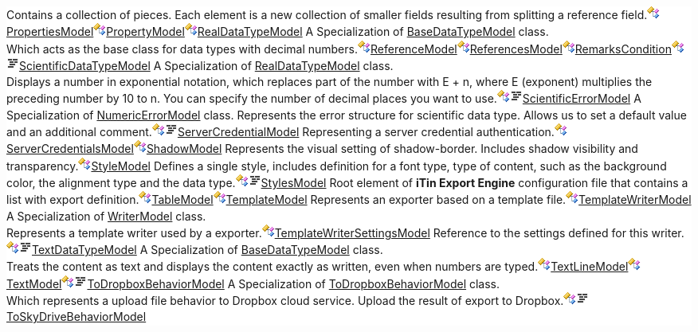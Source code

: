 Contains a collection of pieces. Each element is a new collection of smaller fields resulting from splitting a reference field.</td></tr><tr><td>![Public class](media/pubclass.gif "Public class")</td><td><a href="T_iTin_Export_Model_PropertiesModel">PropertiesModel</a></td><td /></tr><tr><td>![Public class](media/pubclass.gif "Public class")</td><td><a href="T_iTin_Export_Model_PropertyModel">PropertyModel</a></td><td /></tr><tr><td>![Public class](media/pubclass.gif "Public class")</td><td><a href="T_iTin_Export_Model_RealDataTypeModel">RealDataTypeModel</a></td><td>
A Specialization of <a href="T_iTin_Export_Model_BaseDataTypeModel">BaseDataTypeModel</a> class.<br /> Which acts as the base class for data types with decimal numbers.</td></tr><tr><td>![Public class](media/pubclass.gif "Public class")</td><td><a href="T_iTin_Export_Model_ReferenceModel">ReferenceModel</a></td><td></td></tr><tr><td>![Public class](media/pubclass.gif "Public class")</td><td><a href="T_iTin_Export_Model_ReferencesModel">ReferencesModel</a></td><td></td></tr><tr><td>![Public class](media/pubclass.gif "Public class")</td><td><a href="T_iTin_Export_Model_RemarksCondition">RemarksCondition</a></td><td /></tr><tr><td>![Public class](media/pubclass.gif "Public class")![Code example](media/CodeExample.png "Code example")</td><td><a href="T_iTin_Export_Model_ScientificDataTypeModel">ScientificDataTypeModel</a></td><td>
A Specialization of <a href="T_iTin_Export_Model_RealDataTypeModel">RealDataTypeModel</a> class.<br /> Displays a number in exponential notation, which replaces part of the number with E + n, where E (exponent) multiplies the preceding number by 10 to n. You can specify the number of decimal places you want to use.</td></tr><tr><td>![Public class](media/pubclass.gif "Public class")![Code example](media/CodeExample.png "Code example")</td><td><a href="T_iTin_Export_Model_ScientificErrorModel">ScientificErrorModel</a></td><td>
A Specialization of <a href="T_iTin_Export_Model_NumericErrorModel">NumericErrorModel</a> class. Represents the error structure for scientific data type. Allows us to set a default value and an additional comment.</td></tr><tr><td>![Public class](media/pubclass.gif "Public class")![Code example](media/CodeExample.png "Code example")</td><td><a href="T_iTin_Export_Model_ServerCredentialModel">ServerCredentialModel</a></td><td>
Representing a server credential authentication.</td></tr><tr><td>![Public class](media/pubclass.gif "Public class")</td><td><a href="T_iTin_Export_Model_ServerCredentialsModel">ServerCredentialsModel</a></td><td></td></tr><tr><td>![Public class](media/pubclass.gif "Public class")</td><td><a href="T_iTin_Export_Model_ShadowModel">ShadowModel</a></td><td>
Represents the visual setting of shadow-border. Includes shadow visibility and transparency.</td></tr><tr><td>![Public class](media/pubclass.gif "Public class")</td><td><a href="T_iTin_Export_Model_StyleModel">StyleModel</a></td><td>
Defines a single style, includes definition for a font type, type of content, such as the background color, the alignment type and the data type.</td></tr><tr><td>![Public class](media/pubclass.gif "Public class")![Code example](media/CodeExample.png "Code example")</td><td><a href="T_iTin_Export_Model_StylesModel">StylesModel</a></td><td>
Root element of <strong>iTin Export Engine</strong> configuration file that contains a list with export definition.</td></tr><tr><td>![Public class](media/pubclass.gif "Public class")</td><td><a href="T_iTin_Export_Model_TableModel">TableModel</a></td><td /></tr><tr><td>![Public class](media/pubclass.gif "Public class")</td><td><a href="T_iTin_Export_Model_TemplateModel">TemplateModel</a></td><td>
Represents an exporter based on a template file.</td></tr><tr><td>![Public class](media/pubclass.gif "Public class")</td><td><a href="T_iTin_Export_Model_TemplateWriterModel">TemplateWriterModel</a></td><td>
A Specialization of <a href="T_iTin_Export_Model_WriterModel">WriterModel</a> class.<br /> Represents a template writer used by a exporter.</td></tr><tr><td>![Public class](media/pubclass.gif "Public class")</td><td><a href="T_iTin_Export_Model_TemplateWriterSettingsModel">TemplateWriterSettingsModel</a></td><td>
Reference to the settings defined for this writer.</td></tr><tr><td>![Public class](media/pubclass.gif "Public class")![Code example](media/CodeExample.png "Code example")</td><td><a href="T_iTin_Export_Model_TextDataTypeModel">TextDataTypeModel</a></td><td>
A Specialization of <a href="T_iTin_Export_Model_BaseDataTypeModel">BaseDataTypeModel</a> class.<br /> Treats the content as text and displays the content exactly as written, even when numbers are typed.</td></tr><tr><td>![Public class](media/pubclass.gif "Public class")</td><td><a href="T_iTin_Export_Model_TextLineModel">TextLineModel</a></td><td></td></tr><tr><td>![Public class](media/pubclass.gif "Public class")</td><td><a href="T_iTin_Export_Model_TextModel">TextModel</a></td><td></td></tr><tr><td>![Public class](media/pubclass.gif "Public class")![Code example](media/CodeExample.png "Code example")</td><td><a href="T_iTin_Export_Model_ToDropboxBehaviorModel">ToDropboxBehaviorModel</a></td><td>
A Specialization of <a href="T_iTin_Export_Model_ToDropboxBehaviorModel">ToDropboxBehaviorModel</a> class.<br /> Which represents a upload file behavior to Dropbox cloud service. Upload the result of export to Dropbox.</td></tr><tr><td>![Public class](media/pubclass.gif "Public class")![Code example](media/CodeExample.png "Code example")</td><td><a href="T_iTin_Export_Model_ToSkyDriveBehaviorModel">ToSkyDriveBehaviorModel</a></td><td>